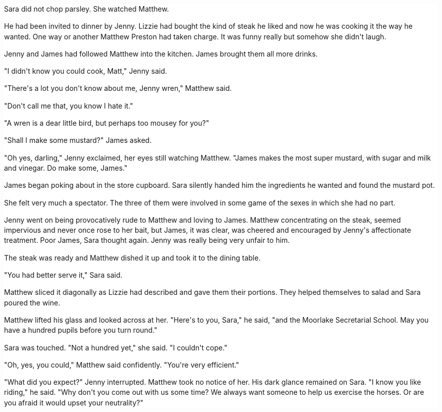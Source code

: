 Sara did not chop parsley.
She watched Matthew.

He had been invited to dinner by Jenny.
Lizzie had bought the kind of steak he liked and now he was cooking it the way he wanted.
One way or another Matthew Preston had taken charge.
It was funny really but somehow she didn't laugh.

Jenny and James had followed Matthew into the kitchen.
James brought them all more drinks.

"I didn't know you could cook, Matt," Jenny said.

"There's a lot you don't know about me, Jenny wren," Matthew said.

"Don't call me that, you know I hate it."

"A wren is a dear little bird, but perhaps too mousey for you?"

"Shall I make some mustard?"
James asked.

"Oh yes, darling," Jenny exclaimed, her eyes still watching Matthew.
"James makes the most super mustard, with sugar and milk and vinegar.
Do make some, James."

James began poking about in the store cupboard.
Sara silently handed him the ingredients he wanted and found the mustard pot.

She felt very much a spectator.
The three of them were involved in some game of the sexes in which she had no part.

Jenny went on being provocatively rude to Matthew and loving to James.
Matthew concentrating on the steak, seemed impervious and never once rose to her bait, but James, it was clear, was cheered and encouraged by Jenny's affectionate treatment.
Poor James, Sara thought again.
Jenny was really being very unfair to him.

The steak was ready and Matthew dished it up and took it to the dining table.

"You had better serve it," Sara said.

Matthew sliced it diagonally as Lizzie had described and gave them their portions.
They helped themselves to salad and Sara poured the wine.

Matthew lifted his glass and looked across at her.
"Here's to you, Sara," he said, "and the Moorlake Secretarial School.
May you have a hundred pupils before you turn round."

Sara was touched.
"Not a hundred yet," she said.
"I couldn't cope."

"Oh, yes, you could," Matthew said confidently.
"You're very efficient."

"What did you expect?"
Jenny interrupted.
Matthew took no notice of her.
His dark glance remained on Sara.
"I know you like riding," he said.
"Why don't you come out with us some time?
We always want someone to help us exercise the horses.
Or are you afraid it would upset your neutrality?"
